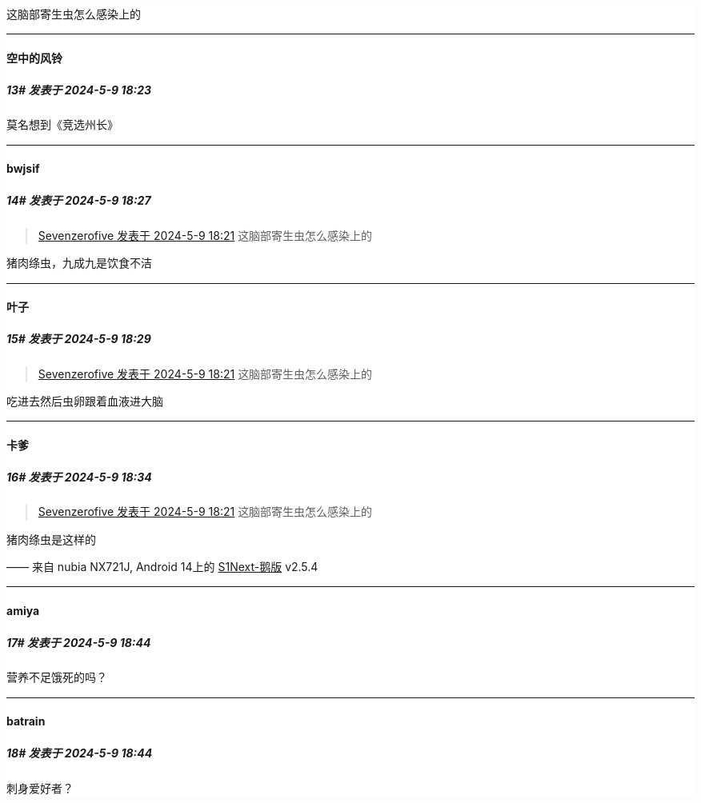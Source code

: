 这脑部寄生虫怎么感染上的

*****

####  空中的风铃  
##### 13#       发表于 2024-5-9 18:23

莫名想到《竞选州长》

*****

####  bwjsif  
##### 14#       发表于 2024-5-9 18:27

<blockquote><a href="httphttps://bbs.saraba1st.com/2b/forum.php?mod=redirect&amp;goto=findpost&amp;pid=64864771&amp;ptid=2183120" target="_blank">Sevenzerofive 发表于 2024-5-9 18:21</a>
这脑部寄生虫怎么感染上的</blockquote>
猪肉绦虫，九成九是饮食不洁

*****

####  叶子  
##### 15#       发表于 2024-5-9 18:29

<blockquote><a href="httphttps://bbs.saraba1st.com/2b/forum.php?mod=redirect&amp;goto=findpost&amp;pid=64864771&amp;ptid=2183120" target="_blank">Sevenzerofive 发表于 2024-5-9 18:21</a>
这脑部寄生虫怎么感染上的</blockquote>
吃进去然后虫卵跟着血液进大脑

*****

####  卡爹  
##### 16#       发表于 2024-5-9 18:34

<blockquote><a href="httphttps://bbs.saraba1st.com/2b/forum.php?mod=redirect&amp;goto=findpost&amp;pid=64864771&amp;ptid=2183120" target="_blank">Sevenzerofive 发表于 2024-5-9 18:21</a>
这脑部寄生虫怎么感染上的</blockquote>
猪肉绦虫是这样的

—— 来自 nubia NX721J, Android 14上的 [S1Next-鹅版](https://github.com/ykrank/S1-Next/releases) v2.5.4

*****

####  amiya  
##### 17#       发表于 2024-5-9 18:44

营养不足饿死的吗？

*****

####  batrain  
##### 18#       发表于 2024-5-9 18:44

刺身爱好者？
